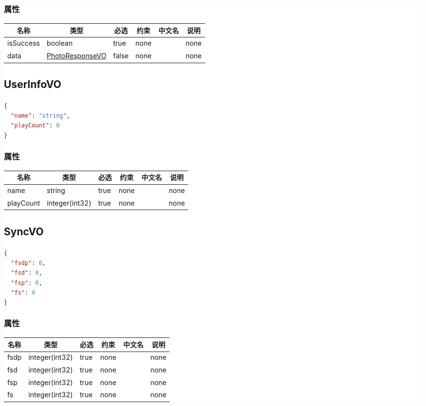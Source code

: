 ### 属性

|名称|类型|必选|约束|中文名|说明|
|---|---|---|---|---|---|
|isSuccess|boolean|true|none||none|
|data|[PhotoResponseVO](#schemaphotoresponsevo)|false|none||none|

<h2 id="tocS_UserInfoVO">UserInfoVO</h2>

<a id="schemauserinfovo"></a>
<a id="schema_UserInfoVO"></a>
<a id="tocSuserinfovo"></a>
<a id="tocsuserinfovo"></a>

```json
{
  "name": "string",
  "playCount": 0
}

```

### 属性

|名称|类型|必选|约束|中文名|说明|
|---|---|---|---|---|---|
|name|string|true|none||none|
|playCount|integer(int32)|true|none||none|

<h2 id="tocS_SyncVO">SyncVO</h2>

<a id="schemasyncvo"></a>
<a id="schema_SyncVO"></a>
<a id="tocSsyncvo"></a>
<a id="tocssyncvo"></a>

```json
{
  "fsdp": 0,
  "fsd": 0,
  "fsp": 0,
  "fs": 0
}

```

### 属性

|名称|类型|必选|约束|中文名|说明|
|---|---|---|---|---|---|
|fsdp|integer(int32)|true|none||none|
|fsd|integer(int32)|true|none||none|
|fsp|integer(int32)|true|none||none|
|fs|integer(int32)|true|none||none|
